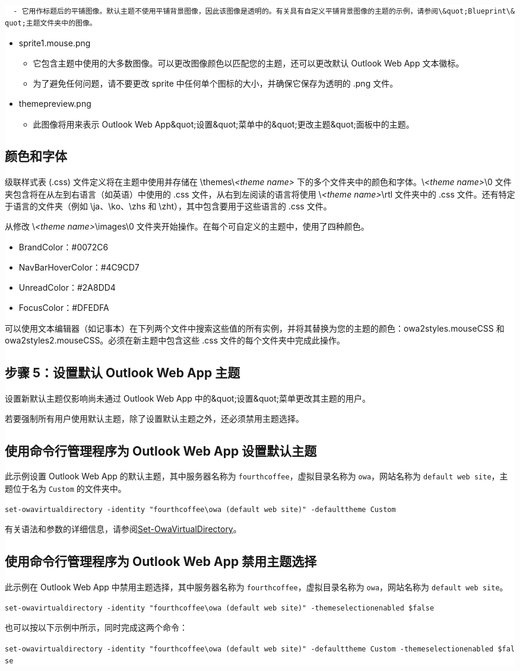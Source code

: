       - 它用作标题后的平铺图像。默认主题不使用平铺背景图像，因此该图像是透明的。有关具有自定义平铺背景图像的主题的示例，请参阅\&quot;Blueprint\&quot;主题文件夹中的图像。

  - sprite1.mouse.png
    
      - 它包含主题中使用的大多数图像。可以更改图像颜色以匹配您的主题，还可以更改默认 Outlook Web App 文本徽标。
    
      - 为了避免任何问题，请不要更改 sprite 中任何单个图标的大小，并确保它保存为透明的 .png 文件。

  - themepreview.png
    
      - 此图像将用来表示 Outlook Web App\&quot;设置\&quot;菜单中的\&quot;更改主题\&quot;面板中的主题。

## 颜色和字体

级联样式表 (.css) 文件定义将在主题中使用并存储在 \\themes\\*\<theme name\>* 下的多个文件夹中的颜色和字体。\\*\<theme name\>*\\0 文件夹包含将在从左到右语言（如英语）中使用的 .css 文件，从右到左阅读的语言将使用 \\*\<theme name\>*\\rtl 文件夹中的 .css 文件。还有特定于语言的文件夹（例如 \\ja、\\ko、\\zhs 和 \\zht），其中包含要用于这些语言的 .css 文件。

从修改 \\*\<theme name\>*\\images\\0 文件夹开始操作。在每个可自定义的主题中，使用了四种颜色。

  - BrandColor：\#0072C6

  - NavBarHoverColor：\#4C9CD7

  - UnreadColor：\#2A8DD4

  - FocusColor：\#DFEDFA

可以使用文本编辑器（如记事本）在下列两个文件中搜索这些值的所有实例，并将其替换为您的主题的颜色：owa2styles.mouseCSS 和 owa2styles2.mouseCSS。必须在新主题中包含这些 .css 文件的每个文件夹中完成此操作。

## 步骤 5：设置默认 Outlook Web App 主题

设置新默认主题仅影响尚未通过 Outlook Web App 中的\&quot;设置\&quot;菜单更改其主题的用户。

若要强制所有用户使用默认主题，除了设置默认主题之外，还必须禁用主题选择。

## 使用命令行管理程序为 Outlook Web App 设置默认主题

此示例设置 Outlook Web App 的默认主题，其中服务器名称为 `fourthcoffee`，虚拟目录名称为 `owa`，网站名称为 `default web site`，主题位于名为 `Custom` 的文件夹中。

    set-owavirtualdirectory -identity "fourthcoffee\owa (default web site)" -defaulttheme Custom 

有关语法和参数的详细信息，请参阅[Set-OwaVirtualDirectory](https://technet.microsoft.com/zh-cn/library/bb123515\(v=exchg.150\))。

## 使用命令行管理程序为 Outlook Web App 禁用主题选择

此示例在 Outlook Web App 中禁用主题选择，其中服务器名称为 `fourthcoffee`，虚拟目录名称为 `owa`，网站名称为 `default web site`。

    set-owavirtualdirectory -identity "fourthcoffee\owa (default web site)" -themeselectionenabled $false 

也可以按以下示例中所示，同时完成这两个命令：

    set-owavirtualdirectory -identity "fourthcoffee\owa (default web site)" -defaulttheme Custom -themeselectionenabled $false
